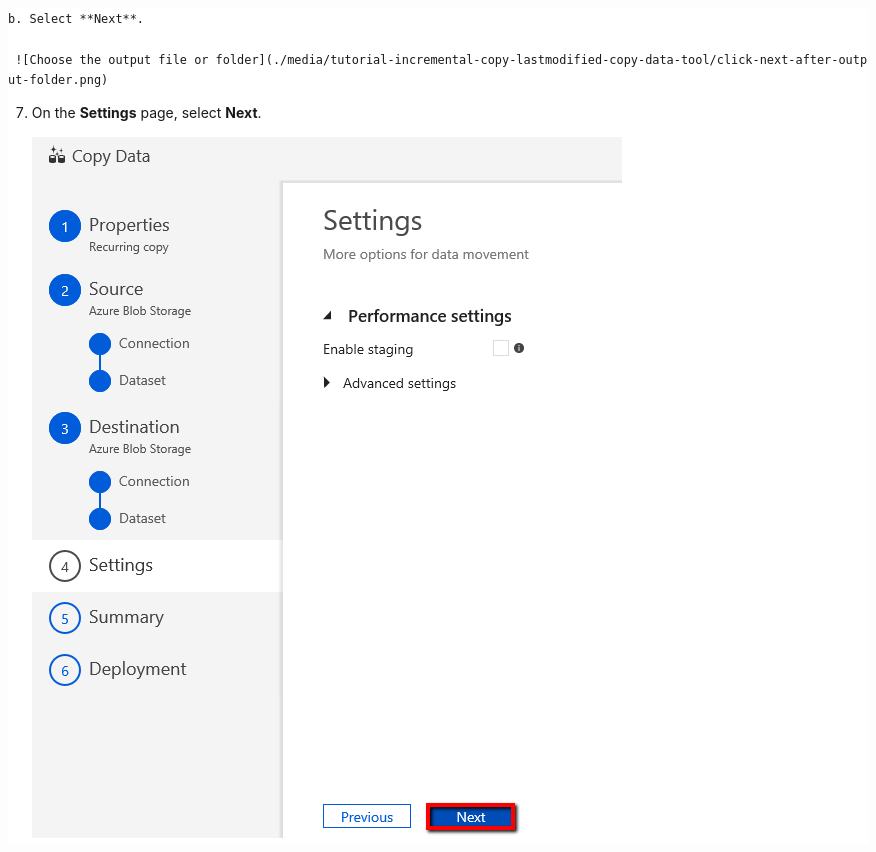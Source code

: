 	b. Select **Next**.
	
	 ![Choose the output file or folder](./media/tutorial-incremental-copy-lastmodified-copy-data-tool/click-next-after-output-folder.png)
	
7. On the **Settings** page, select **Next**. 

    ![Settings page](./media/tutorial-incremental-copy-lastmodified-copy-data-tool/settings-page.png)
	